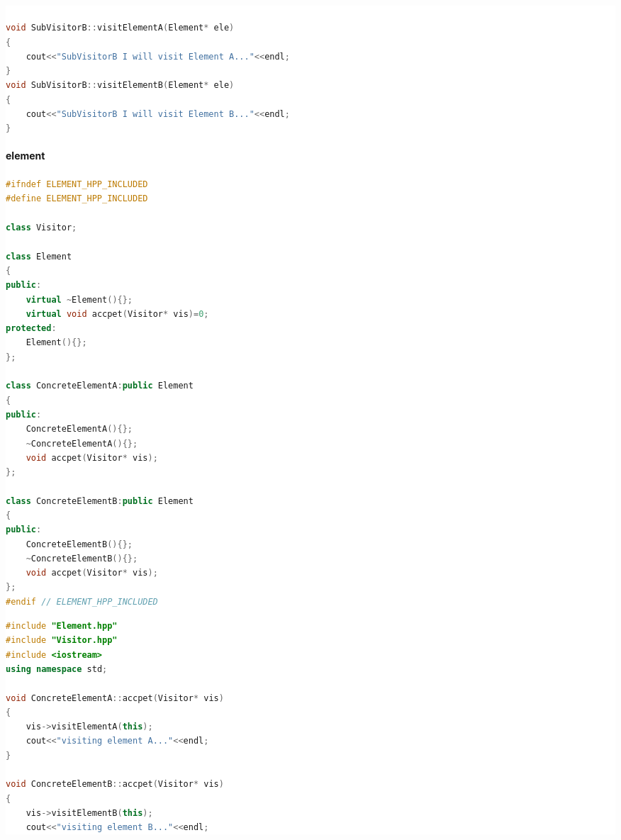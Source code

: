 ```cpp

void SubVisitorB::visitElementA(Element* ele)
{
    cout<<"SubVisitorB I will visit Element A..."<<endl;
}
void SubVisitorB::visitElementB(Element* ele)
{
    cout<<"SubVisitorB I will visit Element B..."<<endl;
}
```



#### element


```cpp
#ifndef ELEMENT_HPP_INCLUDED
#define ELEMENT_HPP_INCLUDED

class Visitor;

class Element
{
public:
    virtual ~Element(){};
    virtual void accpet(Visitor* vis)=0;
protected:
    Element(){};
};

class ConcreteElementA:public Element
{
public:
    ConcreteElementA(){};
    ~ConcreteElementA(){};
    void accpet(Visitor* vis);
};

class ConcreteElementB:public Element
{
public:
    ConcreteElementB(){};
    ~ConcreteElementB(){};
    void accpet(Visitor* vis);
};
#endif // ELEMENT_HPP_INCLUDED
```


```cpp
#include "Element.hpp"
#include "Visitor.hpp"
#include <iostream>
using namespace std;

void ConcreteElementA::accpet(Visitor* vis)
{
    vis->visitElementA(this);
    cout<<"visiting element A..."<<endl;
}

void ConcreteElementB::accpet(Visitor* vis)
{
    vis->visitElementB(this);
    cout<<"visiting element B..."<<endl;
```